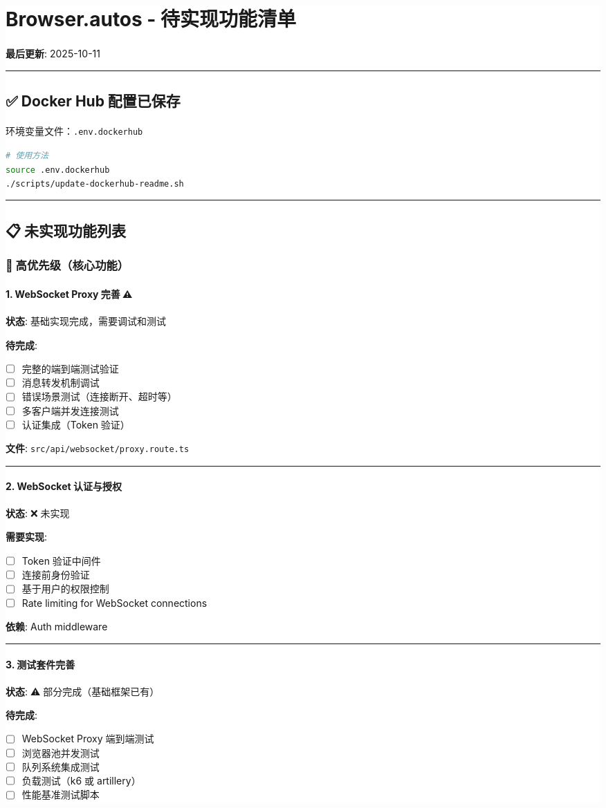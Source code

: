 # Browser.autos - 待实现功能清单

**最后更新**: 2025-10-11

---

## ✅ Docker Hub 配置已保存

环境变量文件：`.env.dockerhub`
```bash
# 使用方法
source .env.dockerhub
./scripts/update-dockerhub-readme.sh
```

---

## 📋 未实现功能列表

### 🔴 高优先级（核心功能）

#### 1. WebSocket Proxy 完善 ⚠️
**状态**: 基础实现完成，需要调试和测试

**待完成**:
- [ ] 完整的端到端测试验证
- [ ] 消息转发机制调试
- [ ] 错误场景测试（连接断开、超时等）
- [ ] 多客户端并发连接测试
- [ ] 认证集成（Token 验证）

**文件**: `src/api/websocket/proxy.route.ts`

---

#### 2. WebSocket 认证与授权
**状态**: ❌ 未实现

**需要实现**:
- [ ] Token 验证中间件
- [ ] 连接前身份验证
- [ ] 基于用户的权限控制
- [ ] Rate limiting for WebSocket connections

**依赖**: Auth middleware

---

#### 3. 测试套件完善
**状态**: ⚠️ 部分完成（基础框架已有）

**待完成**:
- [ ] WebSocket Proxy 端到端测试
- [ ] 浏览器池并发测试
- [ ] 队列系统集成测试
- [ ] 负载测试（k6 或 artillery）
- [ ] 性能基准测试脚本
